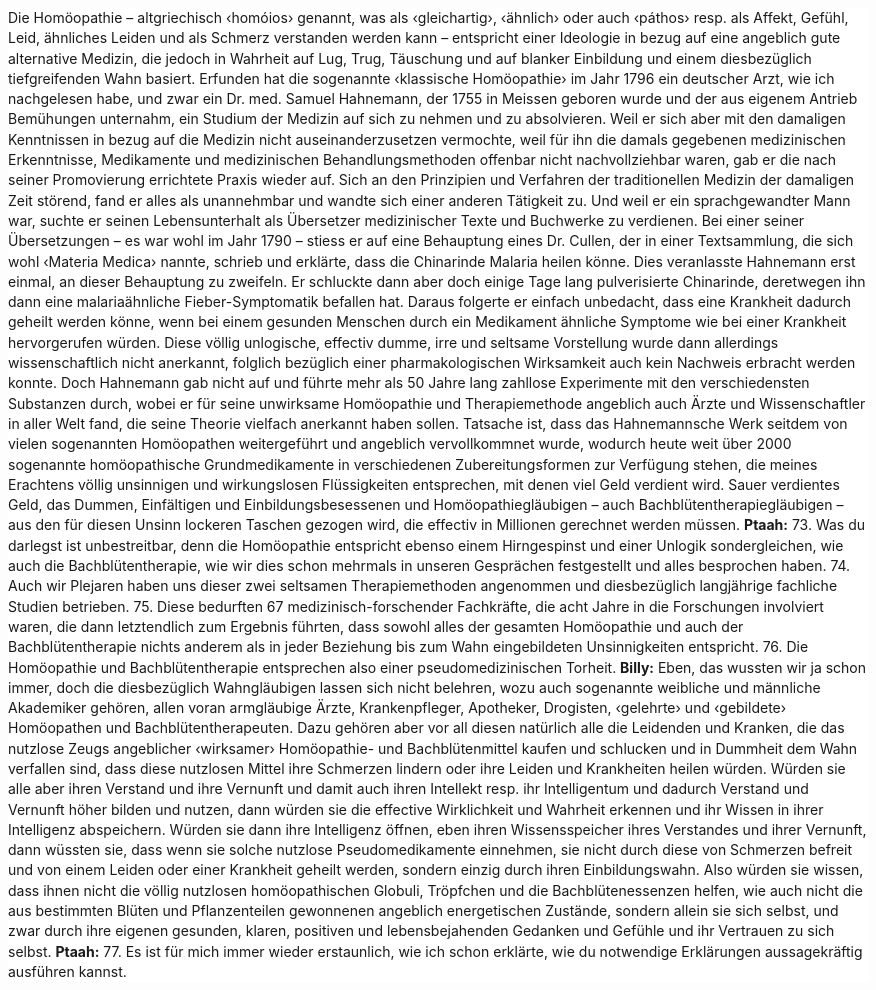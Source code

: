 Die Homöopathie – altgriechisch ‹homóios› genannt, was als ‹gleichartig›, ‹ähnlich› oder auch ‹páthos› resp. als Affekt, Gefühl, Leid, ähnliches Leiden und als Schmerz verstanden werden kann – entspricht einer Ideologie in bezug auf eine angeblich gute alternative Medizin, die jedoch in Wahrheit auf Lug, Trug, Täuschung und auf blanker Einbildung und einem diesbezüglich tiefgreifenden Wahn basiert. Erfunden hat die sogenannte ‹klassische Homöopathie› im Jahr 1796 ein deutscher Arzt, wie ich nachgelesen habe, und zwar ein Dr. med. Samuel Hahnemann, der 1755 in Meissen geboren wurde und der aus eigenem Antrieb Bemühungen unternahm, ein Studium der Medizin auf sich zu nehmen und zu absolvieren. Weil er sich aber mit den damaligen Kenntnissen in bezug auf die Medizin nicht auseinanderzusetzen vermochte, weil für ihn die damals gegebenen medizinischen Erkenntnisse, Medikamente und medizinischen Behandlungsmethoden offenbar nicht nachvollziehbar waren, gab er die nach seiner Promovierung errichtete Praxis wieder auf. Sich an den Prinzipien und Verfahren der traditionellen Medizin der damaligen Zeit störend, fand er alles als unannehmbar und wandte sich einer anderen Tätigkeit zu. Und weil er ein sprachgewandter Mann war, suchte er seinen Lebensunterhalt als Übersetzer medizinischer Texte und Buchwerke zu verdienen. Bei einer seiner Übersetzungen – es war wohl im Jahr 1790 – stiess er auf eine Behauptung eines Dr. Cullen, der in einer Textsammlung, die sich wohl ‹Materia Medica› nannte, schrieb und erklärte, dass die Chinarinde Malaria heilen könne. Dies veranlasste Hahnemann erst einmal, an dieser Behauptung zu zweifeln. Er schluckte dann aber doch einige Tage lang pulverisierte Chinarinde, deretwegen ihn dann eine malariaähnliche Fieber-Symptomatik befallen hat. Daraus folgerte er einfach unbedacht, dass eine Krankheit dadurch geheilt werden könne, wenn bei einem gesunden Menschen durch ein Medikament ähnliche Symptome wie bei einer Krankheit hervorgerufen würden. Diese völlig unlogische, effectiv dumme, irre und seltsame Vorstellung wurde dann allerdings wissenschaftlich nicht anerkannt, folglich bezüglich einer pharmakologischen Wirksamkeit auch kein Nachweis erbracht werden konnte. Doch Hahnemann gab nicht auf und führte mehr als 50 Jahre lang zahllose Experimente mit den verschiedensten Substanzen durch, wobei er für seine unwirksame Homöopathie und Therapiemethode angeblich auch Ärzte und Wissenschaftler in aller Welt fand, die seine Theorie vielfach anerkannt haben sollen. Tatsache ist, dass das Hahnemannsche Werk seitdem von vielen sogenannten Homöopathen weitergeführt und angeblich vervollkommnet wurde, wodurch heute weit über 2000 sogenannte homöopathische Grundmedikamente in verschiedenen Zubereitungsformen zur Verfügung stehen, die meines Erachtens völlig unsinnigen und wirkungslosen Flüssigkeiten entsprechen, mit denen viel Geld verdient wird. Sauer verdientes Geld, das Dummen, Einfältigen und Einbildungsbesessenen und Homöopathiegläubigen – auch Bachblütentherapiegläubigen – aus den für diesen Unsinn lockeren Taschen gezogen wird, die effectiv in Millionen gerechnet werden müssen.
**Ptaah:**
73. Was du darlegst ist unbestreitbar, denn die Homöopathie entspricht ebenso einem Hirngespinst und einer Unlogik sondergleichen, wie auch die Bachblütentherapie, wie wir dies schon mehrmals in unseren Gesprächen festgestellt und alles besprochen haben.
74. Auch wir Plejaren haben uns dieser zwei seltsamen Therapiemethoden angenommen und diesbezüglich langjährige fachliche Studien betrieben.
75. Diese bedurften 67 medizinisch-forschender Fachkräfte, die acht Jahre in die Forschungen involviert waren, die dann letztendlich zum Ergebnis führten, dass sowohl alles der gesamten Homöopathie und auch der Bachblütentherapie nichts anderem als in jeder Beziehung bis zum Wahn eingebildeten Unsinnigkeiten entspricht.
76. Die Homöopathie und Bachblütentherapie entsprechen also einer pseudomedizinischen Torheit.
**Billy:**
Eben, das wussten wir ja schon immer, doch die diesbezüglich Wahngläubigen lassen sich nicht belehren, wozu auch sogenannte weibliche und männliche Akademiker gehören, allen voran armgläubige Ärzte, Krankenpfleger, Apotheker, Drogisten, ‹gelehrte› und ‹gebildete› Homöopathen und Bachblütentherapeuten. Dazu gehören aber vor all diesen natürlich alle die Leidenden und Kranken, die das nutzlose Zeugs angeblicher ‹wirksamer› Homöopathie- und Bachblütenmittel kaufen und schlucken und in Dummheit dem Wahn verfallen sind, dass diese nutzlosen Mittel ihre Schmerzen lindern oder ihre Leiden und Krankheiten heilen würden. Würden sie alle aber ihren Verstand und ihre Vernunft und damit auch ihren Intellekt resp. ihr Intelligentum und dadurch Verstand und Vernunft höher bilden und nutzen, dann würden sie die effective Wirklichkeit und Wahrheit erkennen und ihr Wissen in ihrer Intelligenz abspeichern. Würden sie dann ihre Intelligenz öffnen, eben ihren Wissensspeicher ihres Verstandes und ihrer Vernunft, dann wüssten sie, dass wenn sie solche nutzlose Pseudomedikamente einnehmen, sie nicht durch diese von Schmerzen befreit und von einem Leiden oder einer Krankheit geheilt werden, sondern einzig durch ihren Einbildungswahn. Also würden sie wissen, dass ihnen nicht die völlig nutzlosen homöopathischen Globuli, Tröpfchen und die Bachblütenessenzen helfen, wie auch nicht die aus bestimmten Blüten und Pflanzenteilen gewonnenen angeblich energetischen Zustände, sondern allein sie sich selbst, und zwar durch ihre eigenen gesunden, klaren, positiven und lebensbejahenden Gedanken und Gefühle und ihr Vertrauen zu sich selbst.
**Ptaah:**
77. Es ist für mich immer wieder erstaunlich, wie ich schon erklärte, wie du notwendige Erklärungen aussagekräftig ausführen kannst.